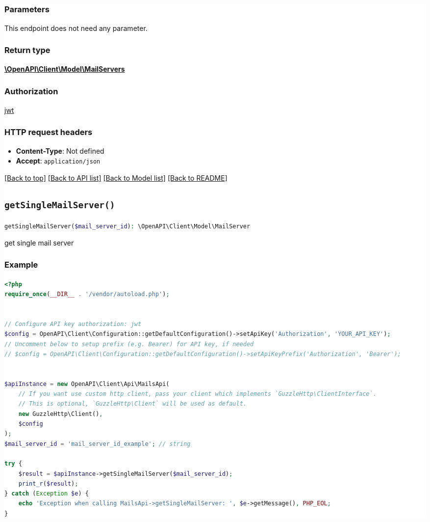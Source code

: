 ### Parameters

This endpoint does not need any parameter.

### Return type

[**\OpenAPI\Client\Model\MailServers**](../Model/MailServers.md)

### Authorization

[jwt](../../README.md#jwt)

### HTTP request headers

- **Content-Type**: Not defined
- **Accept**: `application/json`

[[Back to top]](#) [[Back to API list]](../../README.md#endpoints)
[[Back to Model list]](../../README.md#models)
[[Back to README]](../../README.md)

## `getSingleMailServer()`

```php
getSingleMailServer($mail_server_id): \OpenAPI\Client\Model\MailServer
```

get single mail server

### Example

```php
<?php
require_once(__DIR__ . '/vendor/autoload.php');


// Configure API key authorization: jwt
$config = OpenAPI\Client\Configuration::getDefaultConfiguration()->setApiKey('Authorization', 'YOUR_API_KEY');
// Uncomment below to setup prefix (e.g. Bearer) for API key, if needed
// $config = OpenAPI\Client\Configuration::getDefaultConfiguration()->setApiKeyPrefix('Authorization', 'Bearer');


$apiInstance = new OpenAPI\Client\Api\MailsApi(
    // If you want use custom http client, pass your client which implements `GuzzleHttp\ClientInterface`.
    // This is optional, `GuzzleHttp\Client` will be used as default.
    new GuzzleHttp\Client(),
    $config
);
$mail_server_id = 'mail_server_id_example'; // string

try {
    $result = $apiInstance->getSingleMailServer($mail_server_id);
    print_r($result);
} catch (Exception $e) {
    echo 'Exception when calling MailsApi->getSingleMailServer: ', $e->getMessage(), PHP_EOL;
}
```
